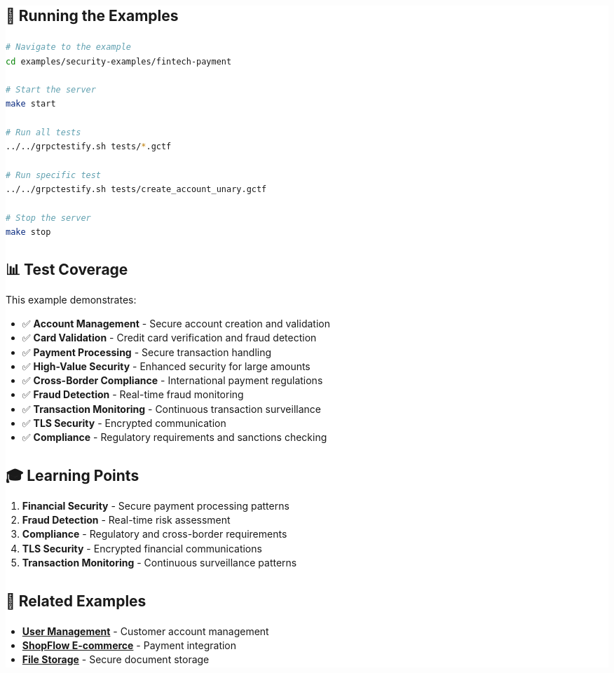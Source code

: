 ## 🔧 Running the Examples

```bash
# Navigate to the example
cd examples/security-examples/fintech-payment

# Start the server
make start

# Run all tests
../../grpctestify.sh tests/*.gctf

# Run specific test
../../grpctestify.sh tests/create_account_unary.gctf

# Stop the server
make stop
```

## 📊 Test Coverage

This example demonstrates:

- ✅ **Account Management** - Secure account creation and validation
- ✅ **Card Validation** - Credit card verification and fraud detection
- ✅ **Payment Processing** - Secure transaction handling
- ✅ **High-Value Security** - Enhanced security for large amounts
- ✅ **Cross-Border Compliance** - International payment regulations
- ✅ **Fraud Detection** - Real-time fraud monitoring
- ✅ **Transaction Monitoring** - Continuous transaction surveillance
- ✅ **TLS Security** - Encrypted communication
- ✅ **Compliance** - Regulatory requirements and sanctions checking

## 🎓 Learning Points

1. **Financial Security** - Secure payment processing patterns
2. **Fraud Detection** - Real-time risk assessment
3. **Compliance** - Regulatory and cross-border requirements
4. **TLS Security** - Encrypted financial communications
5. **Transaction Monitoring** - Continuous surveillance patterns

## 🔗 Related Examples

- **[User Management](../basic/user-management.md)** - Customer account management
- **[ShopFlow E-commerce](../advanced/shopflow-ecommerce.md)** - Payment integration
- **[File Storage](file-storage.md)** - Secure document storage
